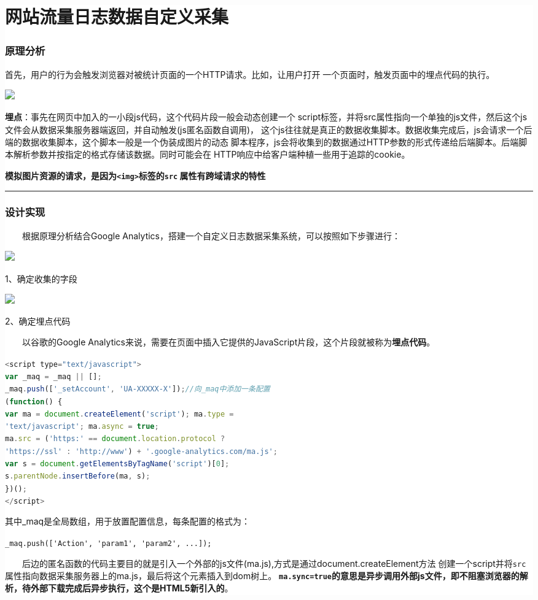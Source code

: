 # 网站流量日志数据自定义采集

### 原理分析

首先，用户的行为会触发浏览器对被统计页面的一个HTTP请求。比如，让用户打开
一个页面时，触发页面中的埋点代码的执行。

![](https://github.com/wangfanming/wangfanming.GitHub.io/blob/master/image/埋点时序图.bmp)

**埋点**：事先在网页中加入的一小段js代码，这个代码片段一般会动态创建一个
script标签，并将src属性指向一个单独的js文件，然后这个js文件会从数据采集服务器端返回，并自动触发(js匿名函数自调用)，
这个js往往就是真正的数据收集脚本。数据收集完成后，js会请求一个后端的数据收集脚本，这个脚本一般是一个伪装成图片的动态
脚本程序，js会将收集到的数据通过HTTP参数的形式传递给后端脚本。后端脚本解析参数并按指定的格式存储该数据。同时可能会在
HTTP响应中给客户端种植一些用于追踪的cookie。

**模拟图片资源的请求，是因为`<img>`标签的`src`  属性有跨域请求的特性**

---
### 设计实现
&emsp;&emsp;根据原理分析结合Google Analytics，搭建一个自定义日志数据采集系统，可以按照如下步骤进行：

![](https://github.com/wangfanming/wangfanming.GitHub.io/blob/master/image/日志采集架构图.bmp)

1、确定收集的字段

![](https://github.com/wangfanming/wangfanming.GitHub.io/blob/master/image/采集字段表.bmp)

2、确定埋点代码

&emsp;&emsp;以谷歌的Google Analytics来说，需要在页面中插入它提供的JavaScript片段，这个片段就被称为**埋点代码**。
```javascript
<script type="text/javascript">
var _maq = _maq || [];
_maq.push(['_setAccount', 'UA-XXXXX-X']);//向_maq中添加一条配置
(function() {
var ma = document.createElement('script'); ma.type =
'text/javascript'; ma.async = true;
ma.src = ('https:' == document.location.protocol ?
'https://ssl' : 'http://www') + '.google-analytics.com/ma.js';
var s = document.getElementsByTagName('script')[0];
s.parentNode.insertBefore(ma, s);
})();
</script>
```
其中_maq是全局数组，用于放置配置信息，每条配置的格式为：

`_maq.push(['Action', 'param1', 'param2', ...]);`

&emsp;&emsp;后边的匿名函数的代码主要目的就是引入一个外部的js文件(ma.js),方式是通过document.createElement方法
创建一个script并将`src`属性指向数据采集服务器上的ma.js，最后将这个元素插入到dom树上。
**`ma.sync=true`的意思是异步调用外部js文件，即不阻塞浏览器的解析，待外部下载完成后异步执行，这个是HTML5新引入的**。

